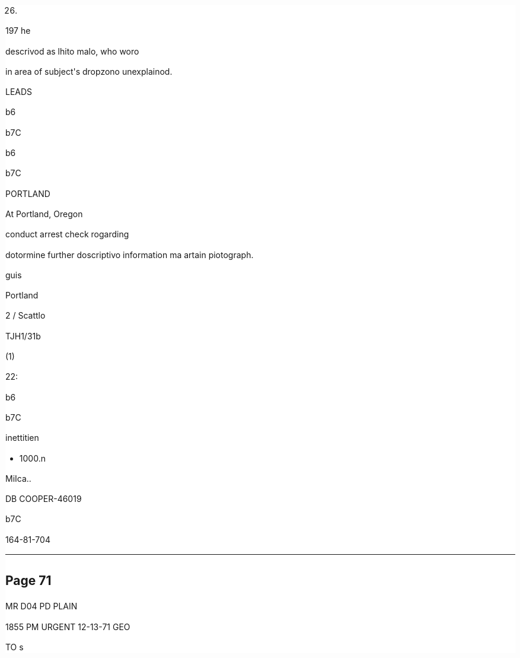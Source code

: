 26.

197 he

descrivod as lhito malo, who woro

in area of subject's dropzono unexplainod.

LEADS

b6

b7C

b6

b7C

PORTLAND

At Portland, Oregon

conduct arrest check rogarding

dotormine further doscriptivo information ma artain piotograph.

guis

Portland

2 / Scattlo

TJH1/31b

(1)

22:

b6

b7C

inettitien

- 1000.n

MiIca..

DB COOPER-46019

b7C

164-81-704

---

## Page 71

MR D04 PD PLAIN

1855 PM URGENT 12-13-71 GEO

TO s
